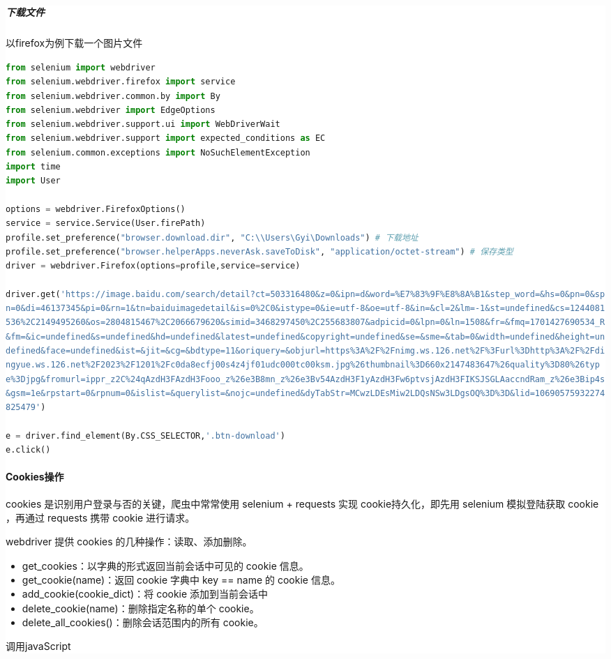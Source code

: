 

##### 下载文件

以firefox为例下载一个图片文件

```python
from selenium import webdriver
from selenium.webdriver.firefox import service
from selenium.webdriver.common.by import By
from selenium.webdriver import EdgeOptions
from selenium.webdriver.support.ui import WebDriverWait
from selenium.webdriver.support import expected_conditions as EC
from selenium.common.exceptions import NoSuchElementException
import time
import User

options = webdriver.FirefoxOptions()
service = service.Service(User.firePath)
profile.set_preference("browser.download.dir", "C:\\Users\Gyi\Downloads") # 下载地址
profile.set_preference("browser.helperApps.neverAsk.saveToDisk", "application/octet-stream") # 保存类型
driver = webdriver.Firefox(options=profile,service=service)

driver.get('https://image.baidu.com/search/detail?ct=503316480&z=0&ipn=d&word=%E7%83%9F%E8%8A%B1&step_word=&hs=0&pn=0&spn=0&di=46137345&pi=0&rn=1&tn=baiduimagedetail&is=0%2C0&istype=0&ie=utf-8&oe=utf-8&in=&cl=2&lm=-1&st=undefined&cs=1244081536%2C2149495260&os=2804815467%2C2066679620&simid=3468297450%2C255683807&adpicid=0&lpn=0&ln=1508&fr=&fmq=1701427690534_R&fm=&ic=undefined&s=undefined&hd=undefined&latest=undefined&copyright=undefined&se=&sme=&tab=0&width=undefined&height=undefined&face=undefined&ist=&jit=&cg=&bdtype=11&oriquery=&objurl=https%3A%2F%2Fnimg.ws.126.net%2F%3Furl%3Dhttp%3A%2F%2Fdingyue.ws.126.net%2F2023%2F1201%2Fc0da8ecfj00s4z4jf01udc000tc00ksm.jpg%26thumbnail%3D660x2147483647%26quality%3D80%26type%3Djpg&fromurl=ippr_z2C%24qAzdH3FAzdH3Fooo_z%26e3B8mn_z%26e3Bv54AzdH3F1yAzdH3Fw6ptvsjAzdH3FIKSJSGLAaccndRam_z%26e3Bip4s&gsm=1e&rpstart=0&rpnum=0&islist=&querylist=&nojc=undefined&dyTabStr=MCwzLDEsMiw2LDQsNSw3LDgsOQ%3D%3D&lid=10690575932274825479')

e = driver.find_element(By.CSS_SELECTOR,'.btn-download')
e.click()
```



#### Cookies操作



cookies 是识别用户登录与否的关键，爬虫中常常使用 selenium + requests 实现 cookie持久化，即先用 selenium 模拟登陆获取 cookie ，再通过 requests 携带 cookie 进行请求。

webdriver 提供 cookies 的几种操作：读取、添加删除。

- get_cookies：以字典的形式返回当前会话中可见的 cookie 信息。
- get_cookie(name)：返回 cookie 字典中 key == name 的 cookie 信息。
- add_cookie(cookie_dict)：将 cookie 添加到当前会话中
- delete_cookie(name)：删除指定名称的单个 cookie。
- delete_all_cookies()：删除会话范围内的所有 cookie。



调用javaScript
